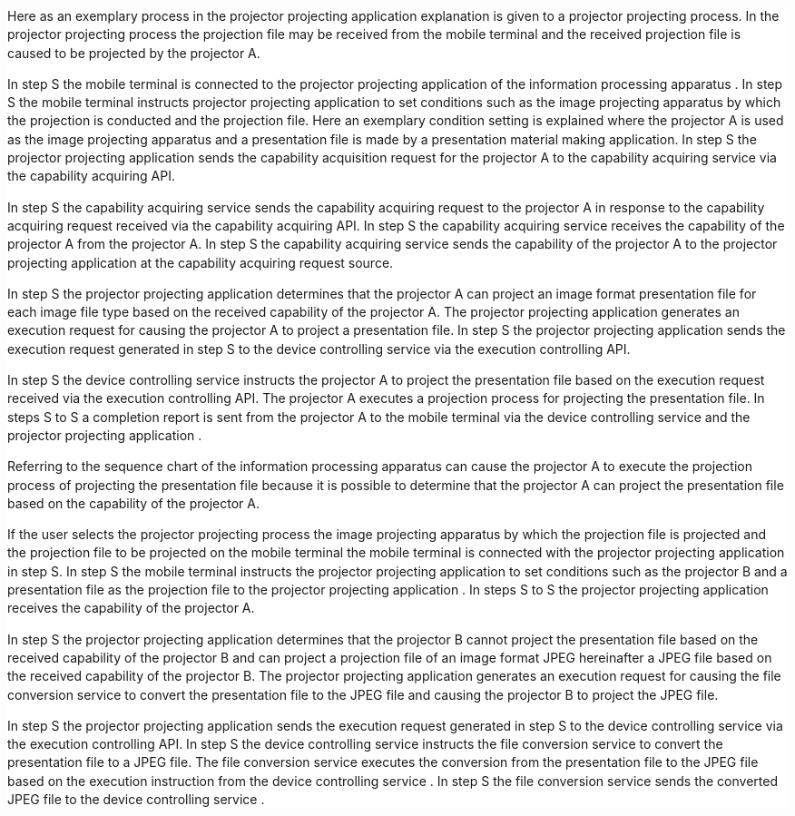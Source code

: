 Here as an exemplary process in the projector projecting application explanation is given to a projector projecting process. In the projector projecting process the projection file may be received from the mobile terminal and the received projection file is caused to be projected by the projector A.

In step S the mobile terminal is connected to the projector projecting application of the information processing apparatus . In step S the mobile terminal instructs projector projecting application to set conditions such as the image projecting apparatus by which the projection is conducted and the projection file. Here an exemplary condition setting is explained where the projector A is used as the image projecting apparatus and a presentation file is made by a presentation material making application. In step S the projector projecting application sends the capability acquisition request for the projector A to the capability acquiring service via the capability acquiring API.

In step S the capability acquiring service sends the capability acquiring request to the projector A in response to the capability acquiring request received via the capability acquiring API. In step S the capability acquiring service receives the capability of the projector A from the projector A. In step S the capability acquiring service sends the capability of the projector A to the projector projecting application at the capability acquiring request source.

In step S the projector projecting application determines that the projector A can project an image format presentation file for each image file type based on the received capability of the projector A. The projector projecting application generates an execution request for causing the projector A to project a presentation file. In step S the projector projecting application sends the execution request generated in step S to the device controlling service via the execution controlling API.

In step S the device controlling service instructs the projector A to project the presentation file based on the execution request received via the execution controlling API. The projector A executes a projection process for projecting the presentation file. In steps S to S a completion report is sent from the projector A to the mobile terminal via the device controlling service and the projector projecting application .

Referring to the sequence chart of the information processing apparatus can cause the projector A to execute the projection process of projecting the presentation file because it is possible to determine that the projector A can project the presentation file based on the capability of the projector A.

If the user selects the projector projecting process the image projecting apparatus by which the projection file is projected and the projection file to be projected on the mobile terminal the mobile terminal is connected with the projector projecting application in step S. In step S the mobile terminal instructs the projector projecting application to set conditions such as the projector B and a presentation file as the projection file to the projector projecting application . In steps S to S the projector projecting application receives the capability of the projector A.

In step S the projector projecting application determines that the projector B cannot project the presentation file based on the received capability of the projector B and can project a projection file of an image format JPEG hereinafter a JPEG file based on the received capability of the projector B. The projector projecting application generates an execution request for causing the file conversion service to convert the presentation file to the JPEG file and causing the projector B to project the JPEG file.

In step S the projector projecting application sends the execution request generated in step S to the device controlling service via the execution controlling API. In step S the device controlling service instructs the file conversion service to convert the presentation file to a JPEG file. The file conversion service executes the conversion from the presentation file to the JPEG file based on the execution instruction from the device controlling service . In step S the file conversion service sends the converted JPEG file to the device controlling service .
